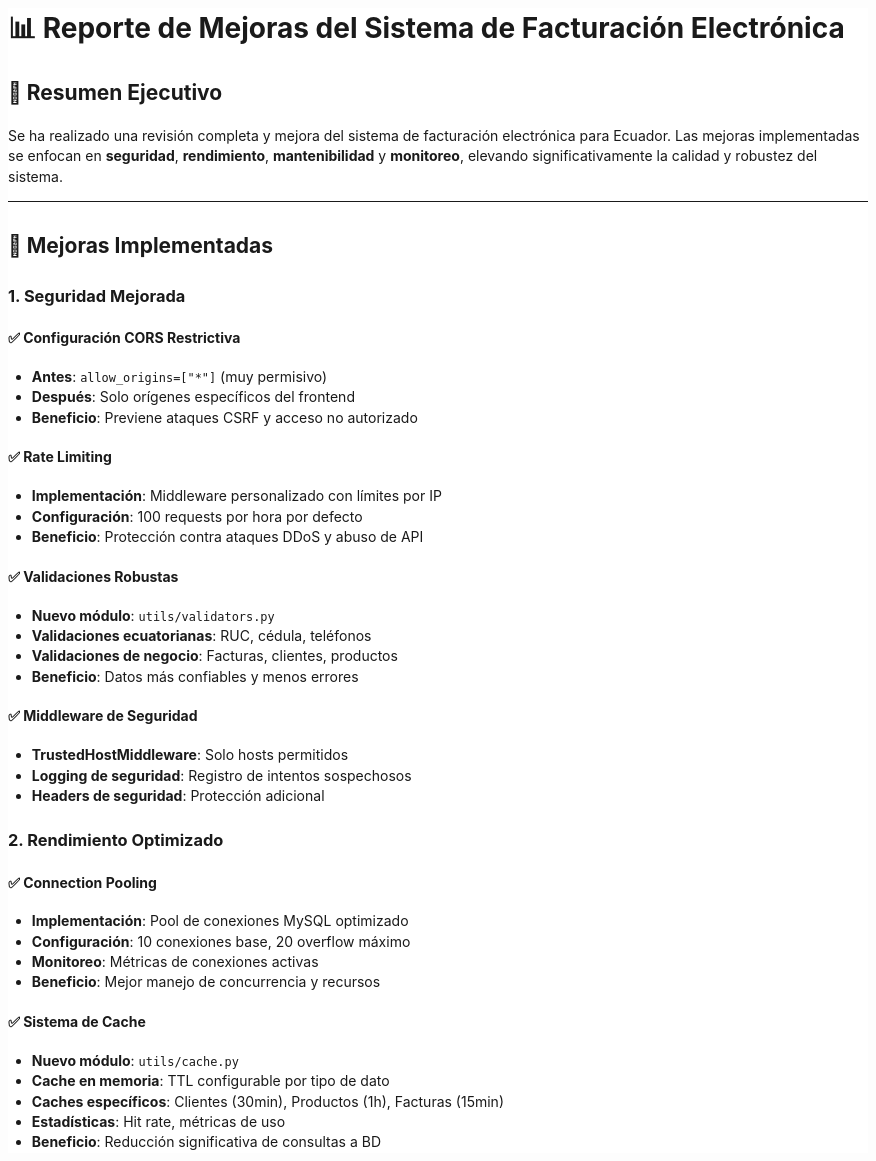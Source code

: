 # 📊 Reporte de Mejoras del Sistema de Facturación Electrónica

## 🎯 Resumen Ejecutivo

Se ha realizado una revisión completa y mejora del sistema de facturación electrónica para Ecuador. Las mejoras implementadas se enfocan en **seguridad**, **rendimiento**, **mantenibilidad** y **monitoreo**, elevando significativamente la calidad y robustez del sistema.

---

## 🔧 Mejoras Implementadas

### 1. **Seguridad Mejorada**

#### ✅ Configuración CORS Restrictiva
- **Antes**: `allow_origins=["*"]` (muy permisivo)
- **Después**: Solo orígenes específicos del frontend
- **Beneficio**: Previene ataques CSRF y acceso no autorizado

#### ✅ Rate Limiting
- **Implementación**: Middleware personalizado con límites por IP
- **Configuración**: 100 requests por hora por defecto
- **Beneficio**: Protección contra ataques DDoS y abuso de API

#### ✅ Validaciones Robustas
- **Nuevo módulo**: `utils/validators.py`
- **Validaciones ecuatorianas**: RUC, cédula, teléfonos
- **Validaciones de negocio**: Facturas, clientes, productos
- **Beneficio**: Datos más confiables y menos errores

#### ✅ Middleware de Seguridad
- **TrustedHostMiddleware**: Solo hosts permitidos
- **Logging de seguridad**: Registro de intentos sospechosos
- **Headers de seguridad**: Protección adicional

### 2. **Rendimiento Optimizado**

#### ✅ Connection Pooling
- **Implementación**: Pool de conexiones MySQL optimizado
- **Configuración**: 10 conexiones base, 20 overflow máximo
- **Monitoreo**: Métricas de conexiones activas
- **Beneficio**: Mejor manejo de concurrencia y recursos

#### ✅ Sistema de Cache
- **Nuevo módulo**: `utils/cache.py`
- **Cache en memoria**: TTL configurable por tipo de dato
- **Caches específicos**: Clientes (30min), Productos (1h), Facturas (15min)
- **Estadísticas**: Hit rate, métricas de uso
- **Beneficio**: Reducción significativa de consultas a BD
